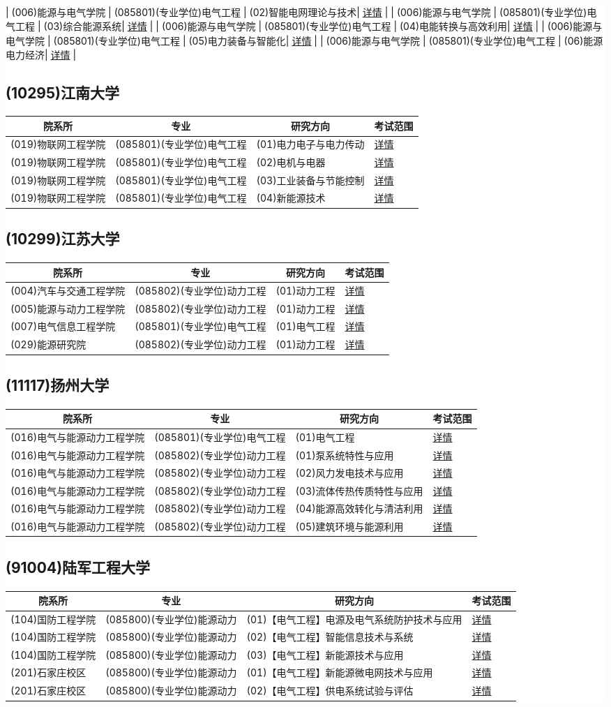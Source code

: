  | (006)能源与电气学院 | (085801)(专业学位)电气工程 | (02)智能电网理论与技术| [详情](https://yz.chsi.com.cn/zsml/kskm.jsp?id=1029423006085801022) |
 | (006)能源与电气学院 | (085801)(专业学位)电气工程 | (03)综合能源系统| [详情](https://yz.chsi.com.cn/zsml/kskm.jsp?id=1029423006085801032) |
 | (006)能源与电气学院 | (085801)(专业学位)电气工程 | (04)电能转换与高效利用| [详情](https://yz.chsi.com.cn/zsml/kskm.jsp?id=1029423006085801042) |
 | (006)能源与电气学院 | (085801)(专业学位)电气工程 | (05)电力装备与智能化| [详情](https://yz.chsi.com.cn/zsml/kskm.jsp?id=1029423006085801052) |
 | (006)能源与电气学院 | (085801)(专业学位)电气工程 | (06)能源电力经济| [详情](https://yz.chsi.com.cn/zsml/kskm.jsp?id=1029423006085801062) |
## (10295)江南大学
| 院系所   |  专业  |  研究方向  |   考试范围 |  
| - | - | - |  - |   
 | (019)物联网工程学院 | (085801)(专业学位)电气工程 | (01)电力电子与电力传动| [详情](https://yz.chsi.com.cn/zsml/kskm.jsp?id=1029521019085801012) |
 | (019)物联网工程学院 | (085801)(专业学位)电气工程 | (02)电机与电器| [详情](https://yz.chsi.com.cn/zsml/kskm.jsp?id=1029521019085801022) |
 | (019)物联网工程学院 | (085801)(专业学位)电气工程 | (03)工业装备与节能控制| [详情](https://yz.chsi.com.cn/zsml/kskm.jsp?id=1029521019085801032) |
 | (019)物联网工程学院 | (085801)(专业学位)电气工程 | (04)新能源技术| [详情](https://yz.chsi.com.cn/zsml/kskm.jsp?id=1029521019085801042) |
## (10299)江苏大学
| 院系所   |  专业  |  研究方向  |   考试范围 |  
| - | - | - |  - |   
 | (004)汽车与交通工程学院 | (085802)(专业学位)动力工程 | (01)动力工程| [详情](https://yz.chsi.com.cn/zsml/kskm.jsp?id=1029921004085802012) |
 | (005)能源与动力工程学院 | (085802)(专业学位)动力工程 | (01)动力工程| [详情](https://yz.chsi.com.cn/zsml/kskm.jsp?id=1029921005085802012) |
 | (007)电气信息工程学院 | (085801)(专业学位)电气工程 | (01)电气工程| [详情](https://yz.chsi.com.cn/zsml/kskm.jsp?id=1029921007085801012) |
 | (029)能源研究院 | (085802)(专业学位)动力工程 | (01)动力工程| [详情](https://yz.chsi.com.cn/zsml/kskm.jsp?id=1029921029085802012) |
## (11117)扬州大学
| 院系所   |  专业  |  研究方向  |   考试范围 |  
| - | - | - |  - |   
 | (016)电气与能源动力工程学院 | (085801)(专业学位)电气工程 | (01)电气工程| [详情](https://yz.chsi.com.cn/zsml/kskm.jsp?id=1111721016085801012) |
 | (016)电气与能源动力工程学院 | (085802)(专业学位)动力工程 | (01)泵系统特性与应用| [详情](https://yz.chsi.com.cn/zsml/kskm.jsp?id=1111721016085802012) |
 | (016)电气与能源动力工程学院 | (085802)(专业学位)动力工程 | (02)风力发电技术与应用| [详情](https://yz.chsi.com.cn/zsml/kskm.jsp?id=1111721016085802022) |
 | (016)电气与能源动力工程学院 | (085802)(专业学位)动力工程 | (03)流体传热传质特性与应用| [详情](https://yz.chsi.com.cn/zsml/kskm.jsp?id=1111721016085802032) |
 | (016)电气与能源动力工程学院 | (085802)(专业学位)动力工程 | (04)能源高效转化与清洁利用| [详情](https://yz.chsi.com.cn/zsml/kskm.jsp?id=1111721016085802042) |
 | (016)电气与能源动力工程学院 | (085802)(专业学位)动力工程 | (05)建筑环境与能源利用| [详情](https://yz.chsi.com.cn/zsml/kskm.jsp?id=1111721016085802052) |
## (91004)陆军工程大学
| 院系所   |  专业  |  研究方向  |   考试范围 |  
| - | - | - |  - |   
 | (104)国防工程学院 | (085800)(专业学位)能源动力 | (01)【电气工程】电源及电气系统防护技术与应用| [详情](https://yz.chsi.com.cn/zsml/kskm.jsp?id=9100421104085800012) |
 | (104)国防工程学院 | (085800)(专业学位)能源动力 | (02)【电气工程】智能信息技术与系统| [详情](https://yz.chsi.com.cn/zsml/kskm.jsp?id=9100421104085800022) |
 | (104)国防工程学院 | (085800)(专业学位)能源动力 | (03)【电气工程】新能源技术与应用| [详情](https://yz.chsi.com.cn/zsml/kskm.jsp?id=9100421104085800032) |
 | (201)石家庄校区 | (085800)(专业学位)能源动力 | (01)【电气工程】新能源微电网技术与应用| [详情](https://yz.chsi.com.cn/zsml/kskm.jsp?id=9100421201085800012) |
 | (201)石家庄校区 | (085800)(专业学位)能源动力 | (02)【电气工程】供电系统试验与评估| [详情](https://yz.chsi.com.cn/zsml/kskm.jsp?id=9100421201085800022) |